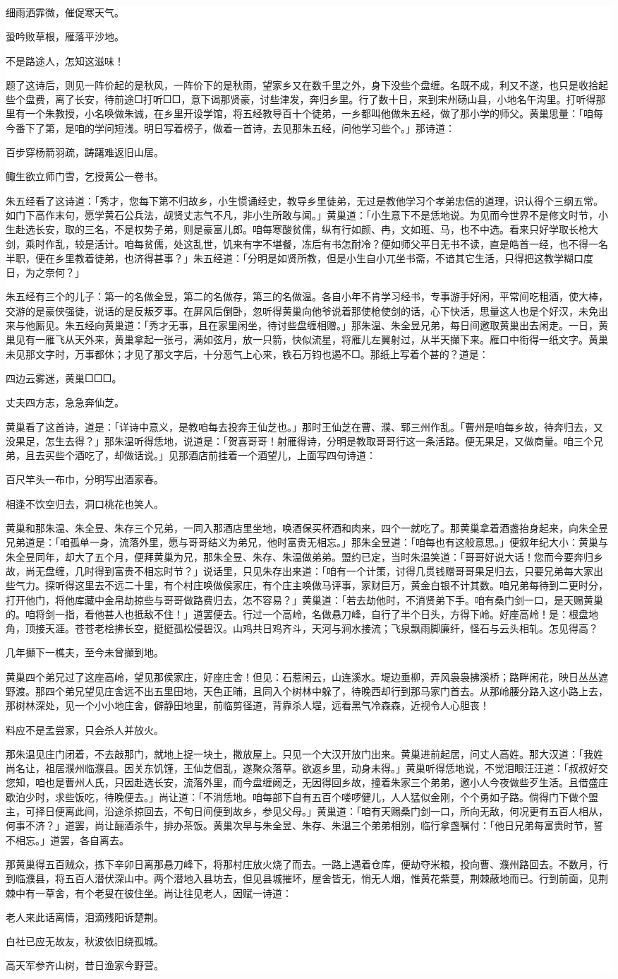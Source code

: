 细雨洒霏微，催促寒天气。  

蛩吟败草根，雁落平沙地。  

不是路途人，怎知这滋味！  

题了这诗后，则见一阵价起的是秋风，一阵价下的是秋雨，望家乡又在数千里之外，身下没些个盘缠。名既不成，利又不遂，也只是收拾起些个盘费，离了长安，待前途□打听□□，意下谒那贤豪，讨些津发，奔归乡里。行了数十日，来到宋州砀山县，小地名午沟里。打听得那里有一个朱教授，小名唤做朱诚，在乡里开设学馆，将五经教导百十个徒弟，一乡都叫他做朱五经，做了那小学的师父。黄巢思量：「咱每今番下了第，是咱的学问短浅。明日写着榜子，做着一首诗，去见那朱五经，问他学习些个。」那诗道：  

百步穿杨箭羽疏，踌躇难返旧山居。  

鲰生欲立师门雪，乞授黄公一卷书。  

朱五经看了这诗道：「秀才，您每下第不归故乡，小生惯诵经史，教导乡里徒弟，无过是教他学习个孝弟忠信的道理，识认得个三纲五常。如门下高作末句，愿学黄石公兵法，觇贤丈志气不凡，非小生所敢与闻。」黄巢道：「小生意下不是恁地说。为见而今世界不是修文时节，小生赴选长安，取的三名，不是权势子弟，则是豪富儿郎。咱每寒酸贫儒，纵有行如颜、冉，文如班、马，也不中选。看来只好学取长枪大剑，乘时作乱，较是活计。咱每贫儒，处这乱世，饥来有字不堪餐，冻后有书怎耐冷？便如师父平日无书不读，直是皓首一经，也不得一名半职，便在乡里教着徒弟，也济得甚事？」朱五经道：「分明是如贤所教，但是小生自小兀坐书斋，不谙其它生活，只得把这教学糊口度日，为之奈何？」  

朱五经有三个的儿子：第一的名做全昱，第二的名做存，第三的名做温。各自小年不肯学习经书，专事游手好闲，平常间吃粗酒，使大棒，交游的是豪侠强徒，说话的是反叛歹事。在屏风后倒卧，忽听得黄巢向他爷说着那使枪使剑的话，心下快活，思量这人也是个好汉，未免出来与他厮见。朱五经向黄巢道：「秀才无事，且在家里闲坐，待讨些盘缠相赠。」那朱温、朱全昱兄弟，每日间邀取黄巢出去闲走。一日，黄巢见有一雁飞从天外来，黄巢拿起一张弓，满如弦月，放一只箭，快似流星，将雁儿左翼射过，从半天攧下来。雁口中衔得一纸文字。黄巢未见那文字时，万事都休；才见了那文字后，十分恶气上心来，铁石万钧也遏不□。那纸上写着个甚的？道是：  

四边云雾迷，黄巢□□□。  

丈夫四方志，急急奔仙芝。  

黄巢看了这首诗，道是：「详诗中意义，是教咱每去投奔王仙芝也。」那时王仙芝在曹、濮、郓三州作乱。「曹州是咱每乡故，待奔归去，又没果足，怎生去得？」那朱温听得恁地，说道是：「贺喜哥哥！射雁得诗，分明是教取哥哥行这一条活路。便无果足，又做商量。咱三个兄弟，且去买些个酒吃了，却做话说。」见那酒店前挂着一个酒望儿，上面写四句诗道：  

百尺竿头一布巾，分明写出酒家春。  

相逢不饮空归去，洞口桃花也笑人。  

黄巢和那朱温、朱全昱、朱存三个兄弟，一同入那酒店里坐地，唤酒保买杯酒和肉来，四个一就吃了。那黄巢拿着酒盏抬身起来，向朱全昱兄弟道是：「咱孤单一身，流落外里，愿与哥哥结义为弟兄，他时富贵无相忘。」那朱全昱道：「咱每也有这般意思。」便叙年纪大小：黄巢与朱全昱同年，却大了五个月，便拜黄巢为兄，那朱全昱、朱存、朱温做弟弟。盟约已定，当时朱温笑道：「哥哥好说大话！您而今要奔归乡故，尚无盘缠，几时得到富贵不相忘时节？」说话里，只见朱存出来道：「咱有一个计策，讨得几贯钱赠哥哥果足归去，只要兄弟每大家出些气力。探听得这里去不远二十里，有个村庄唤做侯家庄，有个庄主唤做马评事，家财巨万，黄金白银不计其数。咱兄弟每待到二更时分，打开他门，将他库藏中金帛劫掠些与哥哥做路费归去，怎不容易？」黄巢道：「若去劫他时，不消贤弟下手。咱有桑门剑一口，是天赐黄巢的。咱将剑一指，看他甚人也抵敌不住！」道罢便去。行过一个高岭，名做悬刀峰，自行了半个日头，方得下岭。好座高岭！是：根盘地角，顶接天涯。苍苍老桧拂长空，挺挺孤松侵碧汉。山鸡共日鸡齐斗，天河与涧水接流；飞泉飘雨脚廉纤，怪石与云头相轧。怎见得高？  

几年攧下一樵夫，至今未曾攧到地。  

黄巢四个弟兄过了这座高岭，望见那侯家庄，好座庄舍！但见：石惹闲云，山连溪水。堤边垂柳，弄风袅袅拂溪桥；路畔闲花，映日丛丛遮野渡。那四个弟兄望见庄舍远不出五里田地，天色正晡，且同入个树林中躲了，待晚西却行到那马家门首去。从那岭腰分路入这小路上去，那树林深处，见一个小小地庄舍，僻静田地里，前临剪径道，背靠杀人堽，远看黑气冷森森，近视令人心胆丧！  

料应不是孟尝家，只会杀人并放火。  

那朱温见庄门闭着，不去敲那门，就地上捉一块土，撒放屋上。只见一个大汉开放门出来。黄巢进前起居，问丈人高姓。那大汉道：「我姓尚名让，祖居濮州临濮县。因关东饥馑，王仙芝倡乱，遂聚众落草。欲返乡里，动身未得。」黄巢听得恁地说，不觉泪眼汪汪道：「叔叔好交您知，咱也是曹州人氏，只因赴选长安，流落外里，而今盘缠阙乏，无因得回乡故，撞着朱家三个弟弟，邀小人今夜做些歹生活。且借盛庄歇泊少时，求些饭吃，待晚便去。」尚让道：「不消恁地。咱每部下自有五百个喽啰健儿，人人猛似金刚，个个勇如子路。倘得门下做个盟主，可择日便离此间，沿途杀掠回去，不旬日间便到故乡，参见父母。」黄巢道：「咱有天赐桑门剑一口，所向无敌，何况更有五百人相从，何事不济？」道罢，尚让酾酒杀牛，排办茶饭。黄巢次早与朱全昱、朱存、朱温三个弟弟相别，临行拿盏嘱付：「他日兄弟每富贵时节，誓不相忘。」道罢，各自离去。  

那黄巢得五百贼众，拣下辛卯日离那悬刀峰下，将那村庄放火烧了而去。一路上遇着仓库，便劫夺米粮，投向曹、濮州路回去。不数月，行到临濮县，将五百人潜伏深山中。两个潜地入县坊去，但见县城摧坏，屋舍皆无，悄无人烟，惟黄花紫蔓，荆棘蔽地而已。行到前面，见荆棘中有一草舍，有个老叟在彼住坐。尚让往见老人，因赋一诗道：  

老人来此话离情，泪滴残阳诉楚荆。  

白社已应无故友，秋波依旧绕孤城。  

高天军参齐山树，昔日渔家今野营。  
